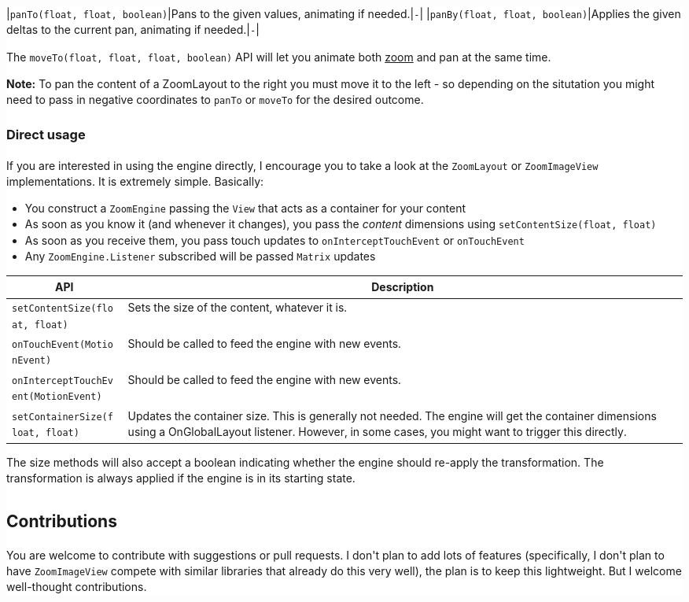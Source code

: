 |`panTo(float, float, boolean)`|Pans to the given values, animating if needed.|`-`|
|`panBy(float, float, boolean)`|Applies the given deltas to the current pan, animating if needed.|`-`|

The `moveTo(float, float, float, boolean)` API will let you animate both [zoom](#zoom) and pan at the same time.

**Note:**
To pan the content of a ZoomLayout to the right you must move it to the left - so depending on the situtation you might need to pass in negative coordinates to `panTo` or `moveTo` for the desired outcome.
</aside>

### Direct usage

If you are interested in using the engine directly, I encourage you to take a look at the `ZoomLayout`
or `ZoomImageView` implementations. It is extremely simple. Basically:

- You construct a `ZoomEngine` passing the `View` that acts as a container for your content
- As soon as you know it (and whenever it changes), you pass the *content* dimensions using `setContentSize(float, float)`
- As soon as you receive them, you pass touch updates to `onInterceptTouchEvent` or `onTouchEvent`
- Any `ZoomEngine.Listener` subscribed will be passed `Matrix` updates

|API|Description|
|---|-----------|
|`setContentSize(float, float)`|Sets the size of the content, whatever it is.|
|`onTouchEvent(MotionEvent)`|Should be called to feed the engine with new events.|
|`onInterceptTouchEvent(MotionEvent)`|Should be called to feed the engine with new events.|
|`setContainerSize(float, float)`|Updates the container size. This is generally not needed. The engine will get the container dimensions using a OnGlobalLayout listener. However, in some cases, you might want to trigger this directly.|

The size methods will also accept a boolean indicating whether the engine should re-apply the transformation.
The transformation is always applied if the engine is in its starting state.

## Contributions

You are welcome to contribute with suggestions or pull requests.
I don't plan to add lots of features (specifically, I don't plan to have `ZoomImageView`
compete with similar libraries that already do this very well), the plan is to keep
this lightweight. But I welcome well-thought contributions.

